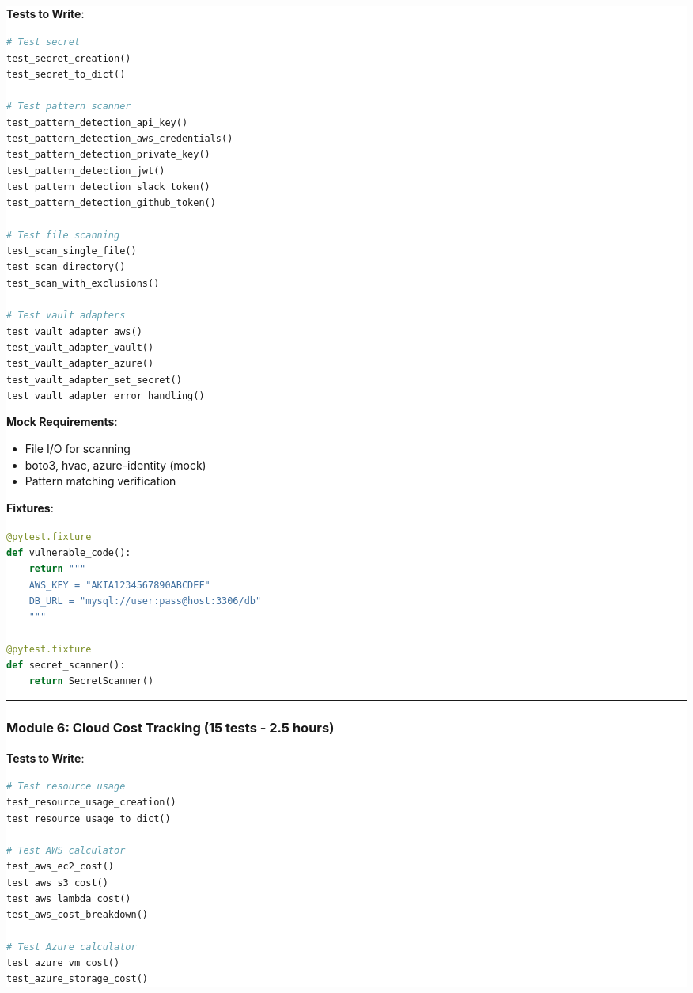 **Tests to Write**:

```python
# Test secret
test_secret_creation()
test_secret_to_dict()

# Test pattern scanner
test_pattern_detection_api_key()
test_pattern_detection_aws_credentials()
test_pattern_detection_private_key()
test_pattern_detection_jwt()
test_pattern_detection_slack_token()
test_pattern_detection_github_token()

# Test file scanning
test_scan_single_file()
test_scan_directory()
test_scan_with_exclusions()

# Test vault adapters
test_vault_adapter_aws()
test_vault_adapter_vault()
test_vault_adapter_azure()
test_vault_adapter_set_secret()
test_vault_adapter_error_handling()
```

**Mock Requirements**:
- File I/O for scanning
- boto3, hvac, azure-identity (mock)
- Pattern matching verification

**Fixtures**:
```python
@pytest.fixture
def vulnerable_code():
    return """
    AWS_KEY = "AKIA1234567890ABCDEF"
    DB_URL = "mysql://user:pass@host:3306/db"
    """

@pytest.fixture
def secret_scanner():
    return SecretScanner()
```

---

### Module 6: Cloud Cost Tracking (15 tests - 2.5 hours)

**Tests to Write**:

```python
# Test resource usage
test_resource_usage_creation()
test_resource_usage_to_dict()

# Test AWS calculator
test_aws_ec2_cost()
test_aws_s3_cost()
test_aws_lambda_cost()
test_aws_cost_breakdown()

# Test Azure calculator
test_azure_vm_cost()
test_azure_storage_cost()
```